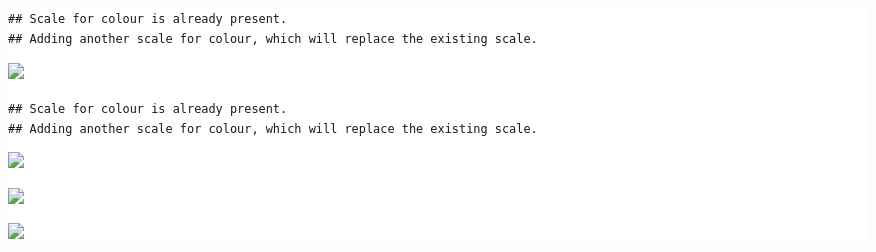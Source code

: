     ## Scale for colour is already present.
    ## Adding another scale for colour, which will replace the existing scale.

![](C:/Users/geise/OneDrive/Workspace/WordGen-Stari-2/results/wordgen-flow.math-Serie-7-ano_files/figure-gfm/unnamed-chunk-58-1.png)

    ## Scale for colour is already present.
    ## Adding another scale for colour, which will replace the existing scale.

![](C:/Users/geise/OneDrive/Workspace/WordGen-Stari-2/results/wordgen-flow.math-Serie-7-ano_files/figure-gfm/unnamed-chunk-59-1.png)

![](C:/Users/geise/OneDrive/Workspace/WordGen-Stari-2/results/wordgen-flow.math-Serie-7-ano_files/figure-gfm/unnamed-chunk-61-1.png)

![](C:/Users/geise/OneDrive/Workspace/WordGen-Stari-2/results/wordgen-flow.math-Serie-7-ano_files/figure-gfm/unnamed-chunk-63-1.png)
